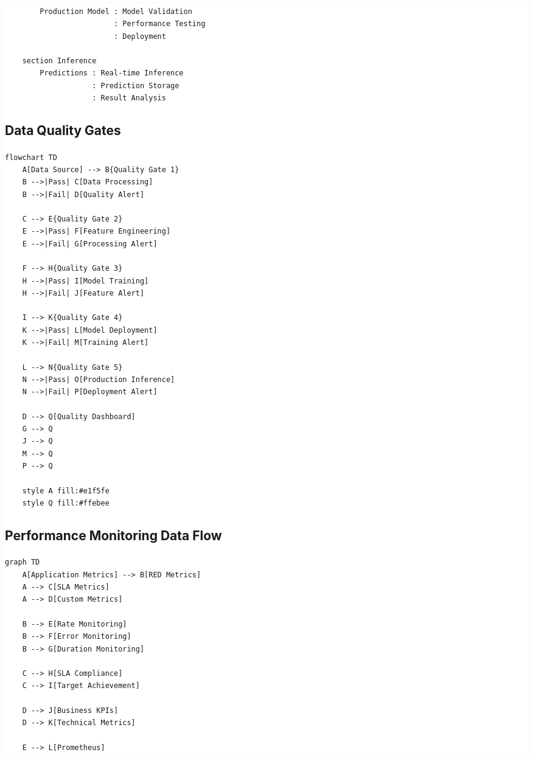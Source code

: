 ```mermaid
        Production Model : Model Validation
                         : Performance Testing
                         : Deployment

    section Inference
        Predictions : Real-time Inference
                    : Prediction Storage
                    : Result Analysis
```

## Data Quality Gates

```mermaid
flowchart TD
    A[Data Source] --> B{Quality Gate 1}
    B -->|Pass| C[Data Processing]
    B -->|Fail| D[Quality Alert]

    C --> E{Quality Gate 2}
    E -->|Pass| F[Feature Engineering]
    E -->|Fail| G[Processing Alert]

    F --> H{Quality Gate 3}
    H -->|Pass| I[Model Training]
    H -->|Fail| J[Feature Alert]

    I --> K{Quality Gate 4}
    K -->|Pass| L[Model Deployment]
    K -->|Fail| M[Training Alert]

    L --> N{Quality Gate 5}
    N -->|Pass| O[Production Inference]
    N -->|Fail| P[Deployment Alert]

    D --> Q[Quality Dashboard]
    G --> Q
    J --> Q
    M --> Q
    P --> Q

    style A fill:#e1f5fe
    style Q fill:#ffebee
```

## Performance Monitoring Data Flow

```mermaid
graph TD
    A[Application Metrics] --> B[RED Metrics]
    A --> C[SLA Metrics]
    A --> D[Custom Metrics]

    B --> E[Rate Monitoring]
    B --> F[Error Monitoring]
    B --> G[Duration Monitoring]

    C --> H[SLA Compliance]
    C --> I[Target Achievement]

    D --> J[Business KPIs]
    D --> K[Technical Metrics]

    E --> L[Prometheus]
```